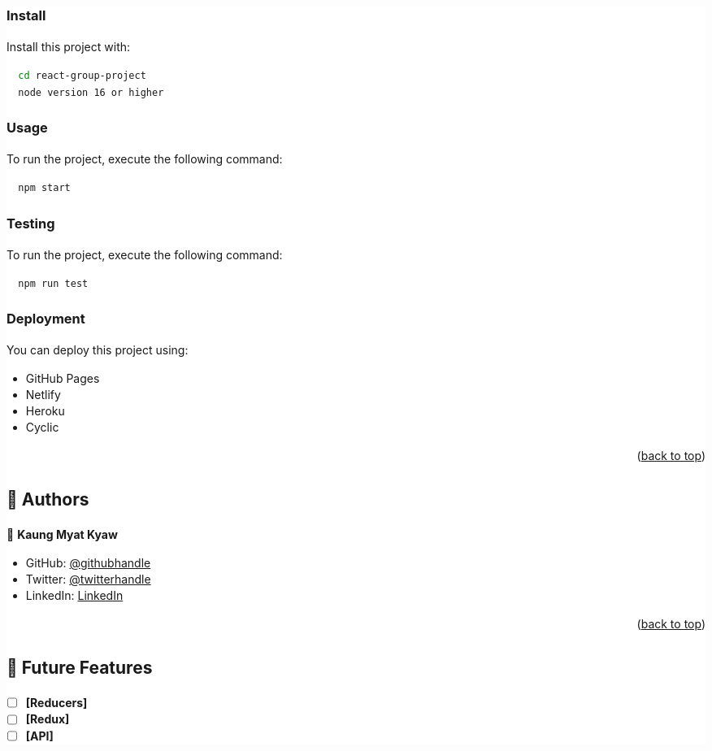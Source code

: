 ### Install

Install this project with:



```sh
  cd react-group-project
  node version 16 or higher
```


### Usage

To run the project, execute the following command:


```
  npm start
```

### Testing

To run the project, execute the following command:

```
  npm run test
```

### Deployment

You can deploy this project using:

- GitHub Pages
- Netlify
- Heroku
- Cyclic


<p align="right">(<a href="#readme-top">back to top</a>)</p>



## 👥 Authors <a name="authors"></a>

👤 **Kaung Myat Kyaw**

- GitHub: [@githubhandle](https://github.com/Rhaegar121)
- Twitter: [@twitterhandle](https://twitter.com/Rhaegar121)
- LinkedIn: [LinkedIn](https://www.linkedin.com/in/kaungmyatkyaw/)

<p align="right">(<a href="#readme-top">back to top</a>)</p>



## 🔭 Future Features <a name="future-features"></a>

- [ ] **[Reducers]**
- [ ] **[Redux]**
- [ ] **[API]**
